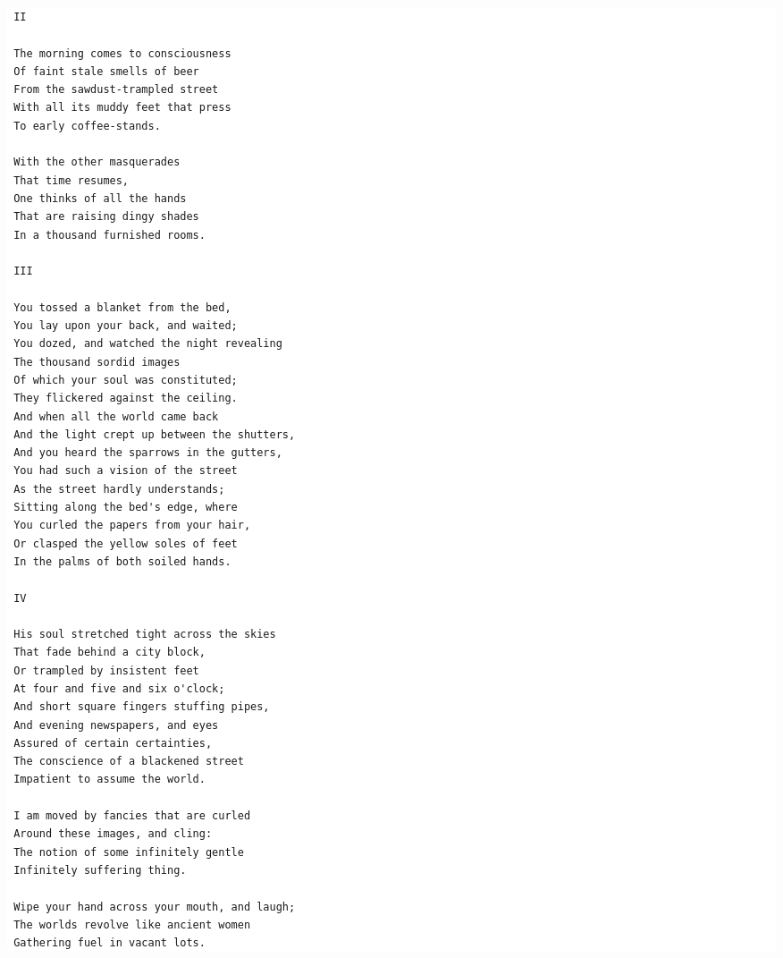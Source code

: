      II

     The morning comes to consciousness
     Of faint stale smells of beer
     From the sawdust-trampled street
     With all its muddy feet that press
     To early coffee-stands.

     With the other masquerades
     That time resumes,
     One thinks of all the hands
     That are raising dingy shades
     In a thousand furnished rooms.

     III

     You tossed a blanket from the bed,
     You lay upon your back, and waited;
     You dozed, and watched the night revealing
     The thousand sordid images
     Of which your soul was constituted;
     They flickered against the ceiling.
     And when all the world came back
     And the light crept up between the shutters,
     And you heard the sparrows in the gutters,
     You had such a vision of the street
     As the street hardly understands;
     Sitting along the bed's edge, where
     You curled the papers from your hair,
     Or clasped the yellow soles of feet
     In the palms of both soiled hands.

     IV

     His soul stretched tight across the skies
     That fade behind a city block,
     Or trampled by insistent feet
     At four and five and six o'clock;
     And short square fingers stuffing pipes,
     And evening newspapers, and eyes
     Assured of certain certainties,
     The conscience of a blackened street
     Impatient to assume the world.

     I am moved by fancies that are curled
     Around these images, and cling:
     The notion of some infinitely gentle
     Infinitely suffering thing.

     Wipe your hand across your mouth, and laugh;
     The worlds revolve like ancient women
     Gathering fuel in vacant lots.



